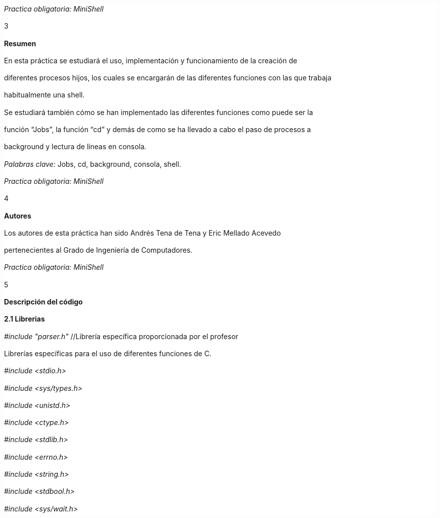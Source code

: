 *Practica obligatoria: MiniShell*

3

**Resumen**

En esta práctica se estudiará el uso, implementación y funcionamiento de la creación de

diferentes procesos hijos, los cuales se encargarán de las diferentes funciones con las que trabaja

habitualmente una shell.

Se estudiará también cómo se han implementado las diferentes funciones como puede ser la

función “Jobs”, la función “cd” y demás de como se ha llevado a cabo el paso de procesos a

background y lectura de líneas en consola.

*Palabras clave:* Jobs, cd, background, consola, shell.



<a name="br4"></a> 

*Practica obligatoria: MiniShell*

4

**Autores**

Los autores de esta práctica han sido Andrés Tena de Tena y Eric Mellado Acevedo

pertenecientes al Grado de Ingeniería de Computadores.



<a name="br5"></a> 

*Practica obligatoria: MiniShell*

5

**Descripción del código**

**2.1 Librerias**

*#include "parser.h"* //Librería específica proporcionada por el profesor

Librerías específicas para el uso de diferentes funciones de C.

*#include <stdio.h>*

*#include <sys/types.h>*

*#include <unistd.h>*

*#include <ctype.h>*

*#include <stdlib.h>*

*#include <errno.h>*

*#include <string.h>*

*#include <stdbool.h>*

*#include <sys/wait.h>*
